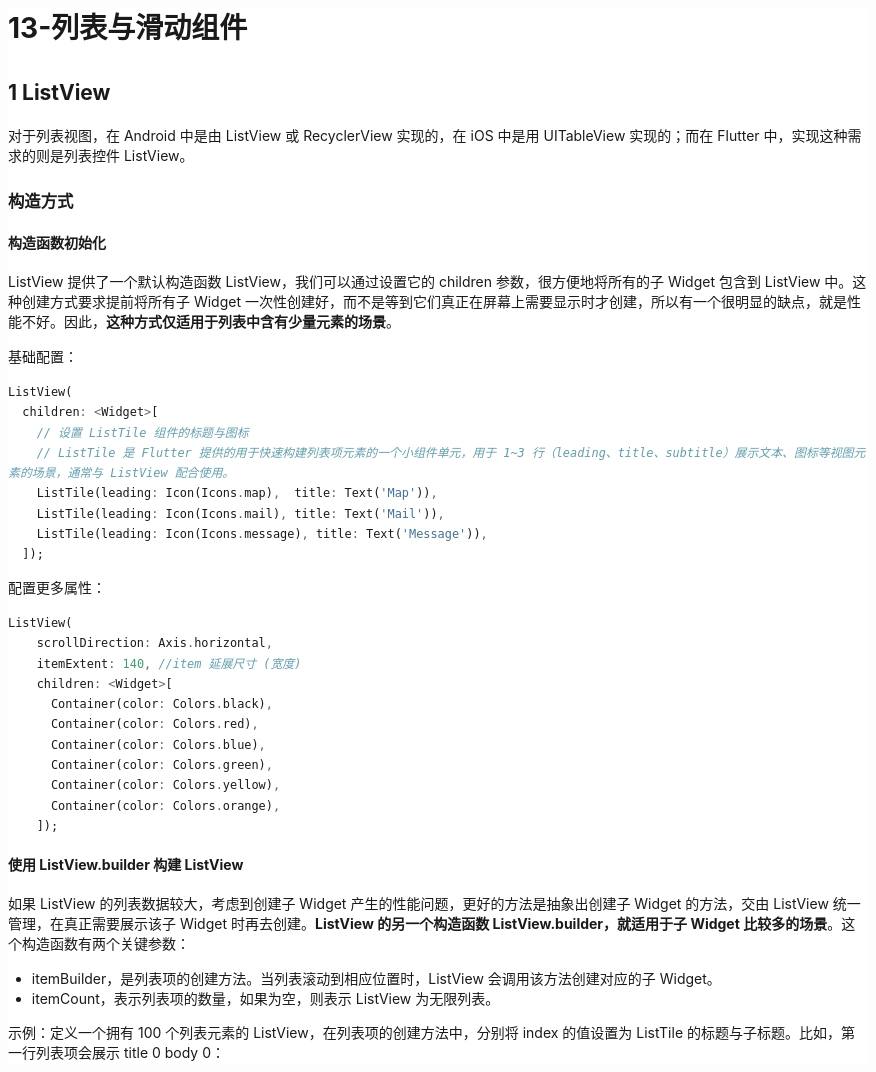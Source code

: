 # 13-列表与滑动组件

## 1 ListView

对于列表视图，在 Android 中是由 ListView 或 RecyclerView 实现的，在 iOS 中是用 UITableView 实现的；而在 Flutter 中，实现这种需求的则是列表控件 ListView。

### 构造方式

#### 构造函数初始化

ListView 提供了一个默认构造函数 ListView，我们可以通过设置它的 children 参数，很方便地将所有的子 Widget 包含到 ListView 中。这种创建方式要求提前将所有子 Widget 一次性创建好，而不是等到它们真正在屏幕上需要显示时才创建，所以有一个很明显的缺点，就是性能不好。因此，**这种方式仅适用于列表中含有少量元素的场景**。

基础配置：

```dart
ListView(
  children: <Widget>[
    // 设置 ListTile 组件的标题与图标
    // ListTile 是 Flutter 提供的用于快速构建列表项元素的一个小组件单元，用于 1~3 行（leading、title、subtitle）展示文本、图标等视图元素的场景，通常与 ListView 配合使用。
    ListTile(leading: Icon(Icons.map),  title: Text('Map')),
    ListTile(leading: Icon(Icons.mail), title: Text('Mail')),
    ListTile(leading: Icon(Icons.message), title: Text('Message')),
  ]);
```

配置更多属性：

```dart
ListView(
    scrollDirection: Axis.horizontal,
    itemExtent: 140, //item 延展尺寸 (宽度)
    children: <Widget>[
      Container(color: Colors.black),
      Container(color: Colors.red),
      Container(color: Colors.blue),
      Container(color: Colors.green),
      Container(color: Colors.yellow),
      Container(color: Colors.orange),
    ]);
```

#### 使用 ListView.builder 构建 ListView

如果 ListView 的列表数据较大，考虑到创建子 Widget 产生的性能问题，更好的方法是抽象出创建子 Widget 的方法，交由 ListView 统一管理，在真正需要展示该子 Widget 时再去创建。**ListView 的另一个构造函数 ListView.builder，就适用于子 Widget 比较多的场景**。这个构造函数有两个关键参数：

- itemBuilder，是列表项的创建方法。当列表滚动到相应位置时，ListView 会调用该方法创建对应的子 Widget。
- itemCount，表示列表项的数量，如果为空，则表示 ListView 为无限列表。

示例：定义一个拥有 100 个列表元素的 ListView，在列表项的创建方法中，分别将 index 的值设置为 ListTile 的标题与子标题。比如，第一行列表项会展示 title 0 body 0：
